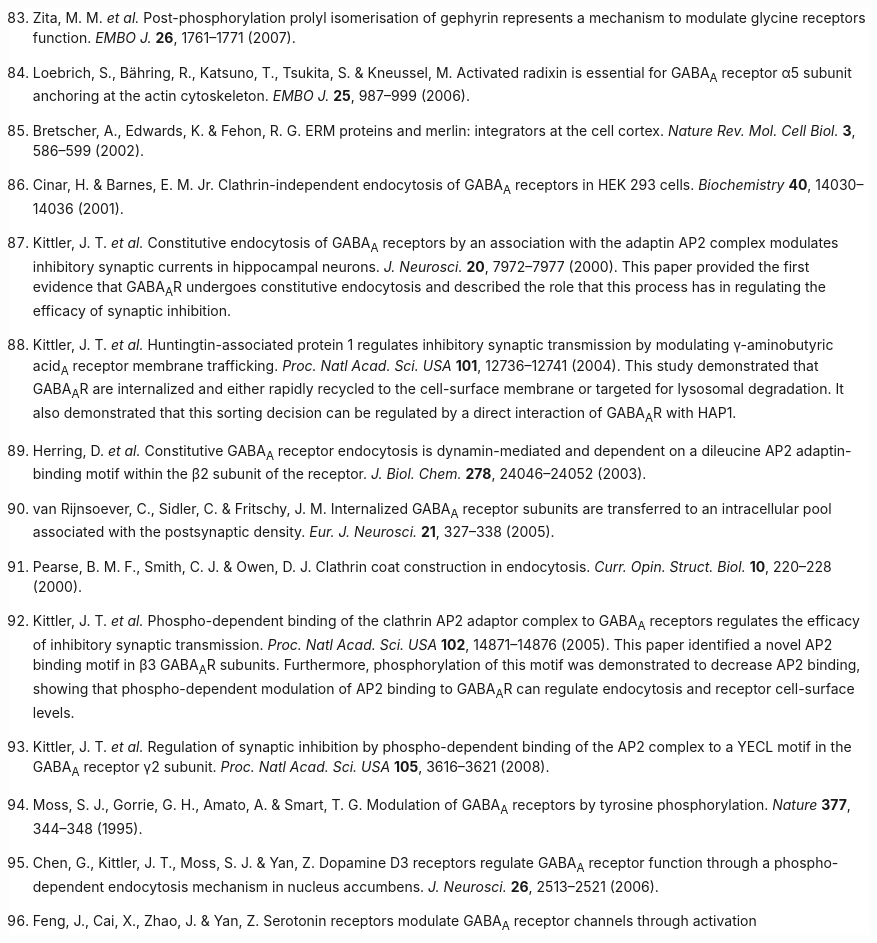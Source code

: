 83. Zita, M. M. *et al.* Post-phosphorylation prolyl isomerisation of gephyrin represents a mechanism to modulate glycine receptors function. *EMBO J.* **26**, 1761–1771 (2007).

84. Loebrich, S., Bähring, R., Katsuno, T., Tsukita, S. & Kneussel, M. Activated radixin is essential for GABA<sub>A</sub> receptor α5 subunit anchoring at the actin cytoskeleton. *EMBO J.* **25**, 987–999 (2006).

85. Bretscher, A., Edwards, K. & Fehon, R. G. ERM proteins and merlin: integrators at the cell cortex. *Nature Rev. Mol. Cell Biol.* **3**, 586–599 (2002).

86. Cinar, H. & Barnes, E. M. Jr. Clathrin-independent endocytosis of GABA<sub>A</sub> receptors in HEK 293 cells. *Biochemistry* **40**, 14030–14036 (2001).

87. Kittler, J. T. *et al.* Constitutive endocytosis of GABA<sub>A</sub> receptors by an association with the adaptin AP2 complex modulates inhibitory synaptic currents in hippocampal neurons. *J. Neurosci.* **20**, 7972–7977 (2000). This paper provided the first evidence that GABA<sub>A</sub>R undergoes constitutive endocytosis and described the role that this process has in regulating the efficacy of synaptic inhibition.

88. Kittler, J. T. *et al.* Huntingtin-associated protein 1 regulates inhibitory synaptic transmission by modulating γ-aminobutyric acid<sub>A</sub> receptor membrane trafficking. *Proc. Natl Acad. Sci. USA* **101**, 12736–12741 (2004). This study demonstrated that GABA<sub>A</sub>R are internalized and either rapidly recycled to the cell-surface membrane or targeted for lysosomal degradation. It also demonstrated that this sorting decision can be regulated by a direct interaction of GABA<sub>A</sub>R with HAP1.

89. Herring, D. *et al.* Constitutive GABA<sub>A</sub> receptor endocytosis is dynamin-mediated and dependent on a dileucine AP2 adaptin-binding motif within the β2 subunit of the receptor. *J. Biol. Chem.* **278**, 24046–24052 (2003).

90. van Rijnsoever, C., Sidler, C. & Fritschy, J. M. Internalized GABA<sub>A</sub> receptor subunits are transferred to an intracellular pool associated with the postsynaptic density. *Eur. J. Neurosci.* **21**, 327–338 (2005).

91. Pearse, B. M. F., Smith, C. J. & Owen, D. J. Clathrin coat construction in endocytosis. *Curr. Opin. Struct. Biol.* **10**, 220–228 (2000).

92. Kittler, J. T. *et al.* Phospho-dependent binding of the clathrin AP2 adaptor complex to GABA<sub>A</sub> receptors regulates the efficacy of inhibitory synaptic transmission. *Proc. Natl Acad. Sci. USA* **102**, 14871–14876 (2005). This paper identified a novel AP2 binding motif in β3 GABA<sub>A</sub>R subunits. Furthermore, phosphorylation of this motif was demonstrated to decrease AP2 binding, showing that phospho-dependent modulation of AP2 binding to GABA<sub>A</sub>R can regulate endocytosis and receptor cell-surface levels.

93. Kittler, J. T. *et al.* Regulation of synaptic inhibition by phospho-dependent binding of the AP2 complex to a YECL motif in the GABA<sub>A</sub> receptor γ2 subunit. *Proc. Natl Acad. Sci. USA* **105**, 3616–3621 (2008).

94. Moss, S. J., Gorrie, G. H., Amato, A. & Smart, T. G. Modulation of GABA<sub>A</sub> receptors by tyrosine phosphorylation. *Nature* **377**, 344–348 (1995).

95. Chen, G., Kittler, J. T., Moss, S. J. & Yan, Z. Dopamine D3 receptors regulate GABA<sub>A</sub> receptor function through a phospho-dependent endocytosis mechanism in nucleus accumbens. *J. Neurosci.* **26**, 2513–2521 (2006).

96. Feng, J., Cai, X., Zhao, J. & Yan, Z. Serotonin receptors modulate GABA<sub>A</sub> receptor channels through activation
